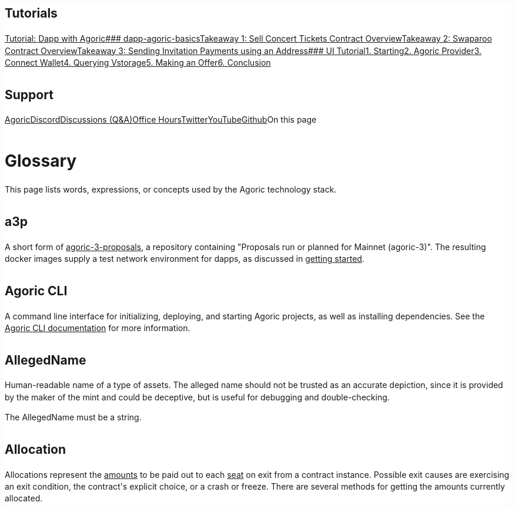Tutorials
---------

[Tutorial: Dapp with Agoric](/guides/getting-started/tutorial/)[### dapp-agoric-basics](/guides/getting-started/tutorial-dapp-agoric-basics.html)[Takeaway 1: Sell Concert Tickets Contract Overview](/guides/getting-started/sell-concert-tickets-contract-explainer.html)[Takeaway 2: Swaparoo Contract Overview](/guides/getting-started/swaparoo-how-to-swap-assets-explainer.html)[Takeaway 3: Sending Invitation Payments using an Address](/guides/getting-started/swaparoo-making-a-payment-explainer.html)[### UI Tutorial](/guides/getting-started/ui-tutorial/)[1. Starting](/guides/getting-started/ui-tutorial/starting.html)[2. Agoric Provider](/guides/getting-started/ui-tutorial/agoric-provider.html)[3. Connect Wallet](/guides/getting-started/ui-tutorial/connect-wallet.html)[4. Querying Vstorage](/guides/getting-started/ui-tutorial/querying-vstorage.html)[5. Making an Offer](/guides/getting-started/ui-tutorial/making-an-offer.html)[6. Conclusion](/guides/getting-started/ui-tutorial/conclusion.html)

Support
-------

[Agoric](https://agoric.com/)[Discord](https://agoric.com/discord)[Discussions (Q&A)](https://github.com/Agoric/agoric-sdk/discussions)[Office Hours](https://github.com/Agoric/agoric-sdk/wiki/Office-Hours)[Twitter](https://twitter.com/agoric)[YouTube](https://www.youtube.com/channel/UCpY91oQLh_Lp0mitdZ5bYWg/)[Github](https://github.com/Agoric/)On this page

Glossary [​](#glossary)
=======================

This page lists words, expressions, or concepts used by the Agoric technology stack.

a3p [​](#a3p)
-------------

A short form of [agoric-3-proposals](https://github.com/Agoric/agoric-3-proposals/), a repository containing "Proposals run or planned for Mainnet (agoric-3)". The resulting docker images supply a test network environment for dapps, as discussed in [getting started](/guides/getting-started/).

Agoric CLI [​](#agoric-cli)
---------------------------

A command line interface for initializing, deploying, and starting Agoric projects, as well as installing dependencies. See the [Agoric CLI documentation](/guides/agoric-cli/) for more information.

AllegedName [​](#allegedname)
-----------------------------

Human-readable name of a type of assets. The alleged name should not be trusted as an accurate depiction, since it is provided by the maker of the mint and could be deceptive, but is useful for debugging and double-checking.

The AllegedName must be a string.

Allocation [​](#allocation)
---------------------------

Allocations represent the [amounts](#amount) to be paid out to each [seat](#seat) on exit from a contract instance. Possible exit causes are exercising an exit condition, the contract's explicit choice, or a crash or freeze. There are several methods for getting the amounts currently allocated.

